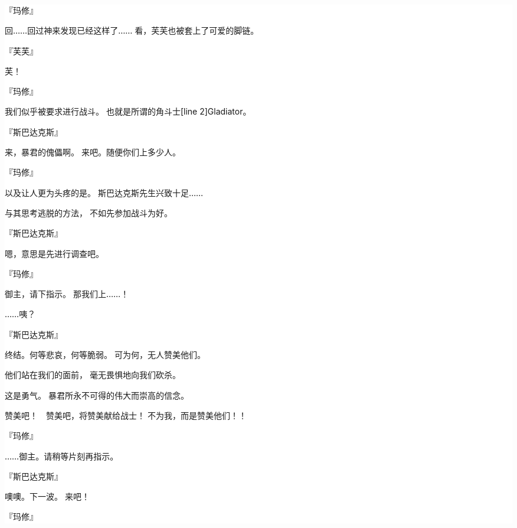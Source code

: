 『玛修』

回……回过神来发现已经这样了……
看，芙芙也被套上了可爱的脚链。

『芙芙』

芙！

『玛修』

我们似乎被要求进行战斗。
也就是所谓的角斗士[line 2]Gladiator。

『斯巴达克斯』

来，暴君的傀儡啊。
来吧。随便你们上多少人。

『玛修』

以及让人更为头疼的是。
斯巴达克斯先生兴致十足……

与其思考逃脱的方法，
不如先参加战斗为好。

『斯巴达克斯』

嗯，意思是先进行调查吧。

『玛修』

御主，请下指示。
那我们上……！

……咦？

『斯巴达克斯』

终结。何等悲哀，何等脆弱。
可为何，无人赞美他们。

他们站在我们的面前，
毫无畏惧地向我们砍杀。

这是勇气。
暴君所永不可得的伟大而崇高的信念。

赞美吧！　赞美吧，将赞美献给战士！
不为我，而是赞美他们！！

『玛修』

……御主。请稍等片刻再指示。

『斯巴达克斯』

噢噢。下一波。
来吧！

『玛修』
